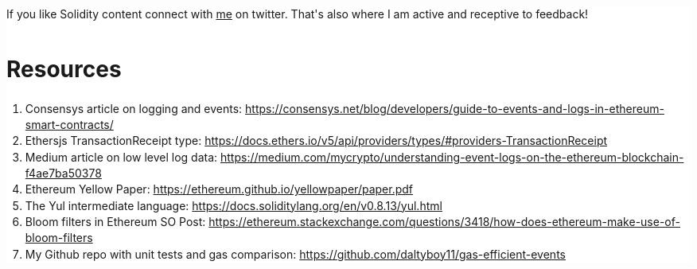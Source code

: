 If you like Solidity content connect with [me](https://twitter.com/DaltonSweeney9) on twitter. That's also where I am active and receptive to feedback!

# Resources
1. Consensys article on logging and events: https://consensys.net/blog/developers/guide-to-events-and-logs-in-ethereum-smart-contracts/
2. Ethersjs TransactionReceipt type: https://docs.ethers.io/v5/api/providers/types/#providers-TransactionReceipt
3. Medium article on low level log data: https://medium.com/mycrypto/understanding-event-logs-on-the-ethereum-blockchain-f4ae7ba50378
4. Ethereum Yellow Paper: https://ethereum.github.io/yellowpaper/paper.pdf
5. The Yul intermediate language: https://docs.soliditylang.org/en/v0.8.13/yul.html
6. Bloom filters in Ethereum SO Post: https://ethereum.stackexchange.com/questions/3418/how-does-ethereum-make-use-of-bloom-filters
7. My Github repo with unit tests and gas comparison: https://github.com/daltyboy11/gas-efficient-events